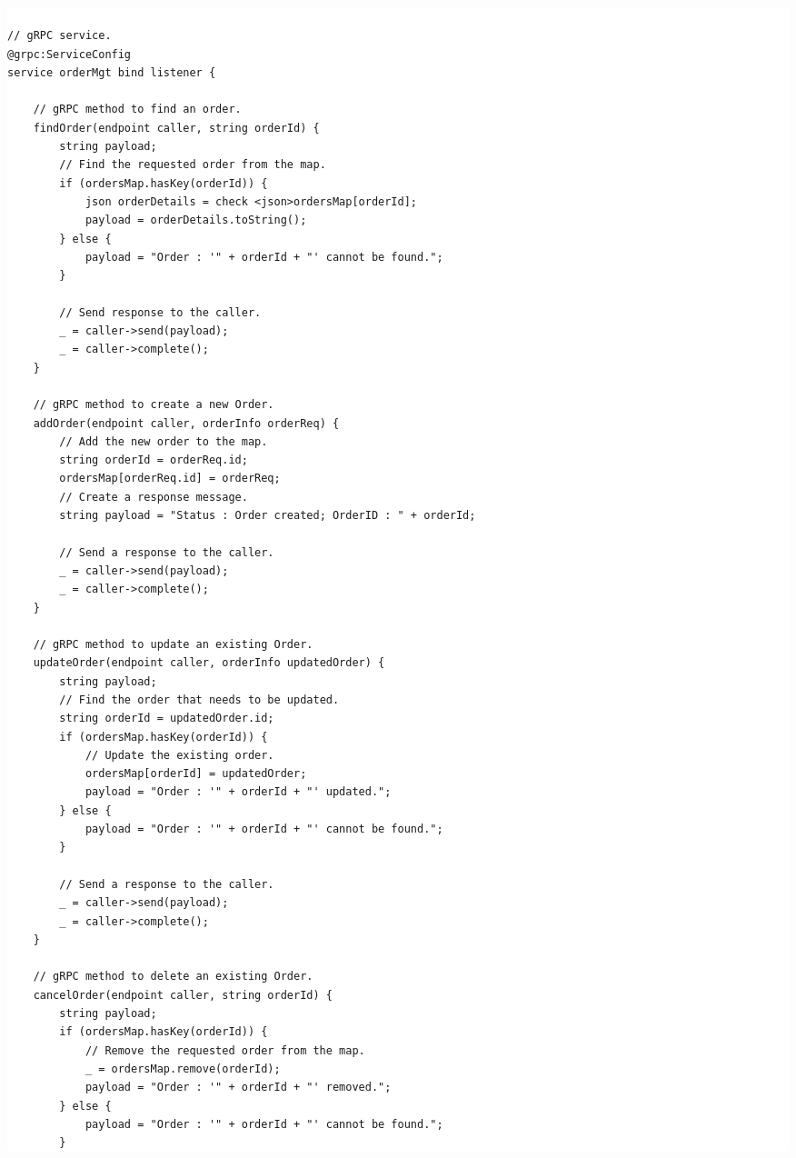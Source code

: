 ```ballerina

// gRPC service.
@grpc:ServiceConfig
service orderMgt bind listener {

    // gRPC method to find an order.
    findOrder(endpoint caller, string orderId) {
        string payload;
        // Find the requested order from the map.
        if (ordersMap.hasKey(orderId)) {
            json orderDetails = check <json>ordersMap[orderId];
            payload = orderDetails.toString();
        } else {
            payload = "Order : '" + orderId + "' cannot be found.";
        }

        // Send response to the caller.
        _ = caller->send(payload);
        _ = caller->complete();
    }

    // gRPC method to create a new Order.
    addOrder(endpoint caller, orderInfo orderReq) {
        // Add the new order to the map.
        string orderId = orderReq.id;
        ordersMap[orderReq.id] = orderReq;
        // Create a response message.
        string payload = "Status : Order created; OrderID : " + orderId;

        // Send a response to the caller.
        _ = caller->send(payload);
        _ = caller->complete();
    }

    // gRPC method to update an existing Order.
    updateOrder(endpoint caller, orderInfo updatedOrder) {
        string payload;
        // Find the order that needs to be updated.
        string orderId = updatedOrder.id;
        if (ordersMap.hasKey(orderId)) {
            // Update the existing order.
            ordersMap[orderId] = updatedOrder;
            payload = "Order : '" + orderId + "' updated.";
        } else {
            payload = "Order : '" + orderId + "' cannot be found.";
        }

        // Send a response to the caller.
        _ = caller->send(payload);
        _ = caller->complete();
    }

    // gRPC method to delete an existing Order.
    cancelOrder(endpoint caller, string orderId) {
        string payload;
        if (ordersMap.hasKey(orderId)) {
            // Remove the requested order from the map.
            _ = ordersMap.remove(orderId);
            payload = "Order : '" + orderId + "' removed.";
        } else {
            payload = "Order : '" + orderId + "' cannot be found.";
        }

```